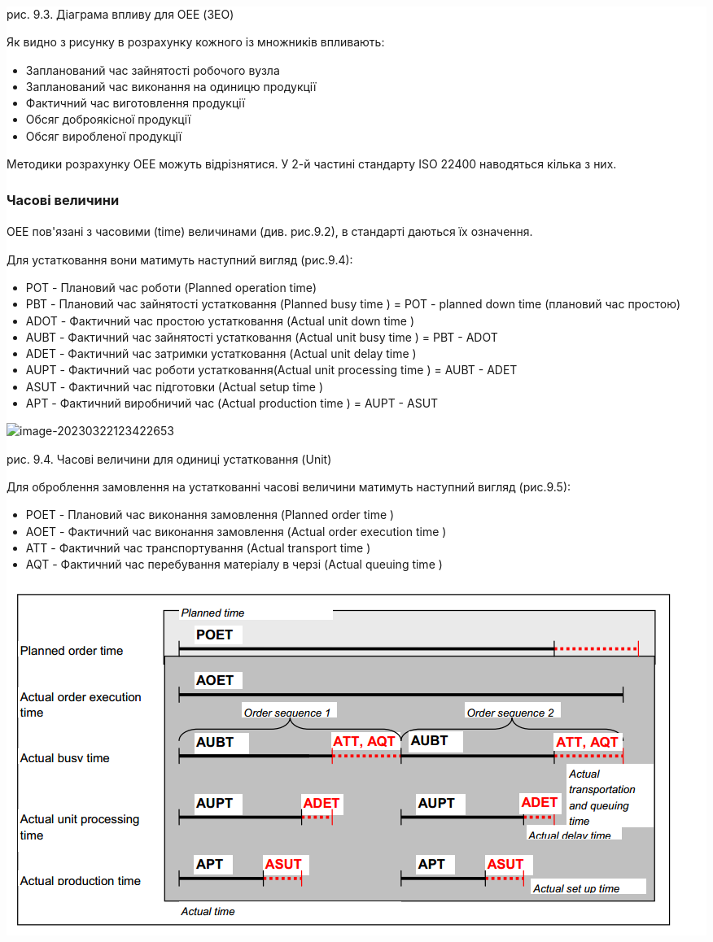 рис. 9.3. Діаграма впливу для OEE (ЗЕО)

Як видно з рисунку в розрахунку кожного із множників впливають:

- Запланований час зайнятості робочого вузла
- Запланований час виконання на одиницю продукції
- Фактичний час виготовлення продукції
- Обсяг доброякісної продукції
- Обсяг виробленої продукції

Методики розрахунку OEE можуть відрізнятися. У 2-й частині стандарту ISO 22400 наводяться кілька з них. 

### Часові величини

OEE пов'язані з часовими (time) величинами (див. рис.9.2), в стандарті даються їх означення. 

Для устатковання вони матимуть наступний вигляд (рис.9.4):

- POT - Плановий час роботи (Planned operation time) 
- PBT - Плановий час зайнятості устатковання (Planned busy time ) = POT - planned down time (плановий час простою) 
- ADOT - Фактичний час простою устатковання (Actual unit down time ) 
- AUBT - Фактичний час зайнятості устатковання (Actual unit busy time ) = PBT - ADOT 
- ADET - Фактичний час затримки устатковання (Actual unit delay time ) 
- AUPT - Фактичний час роботи устатковання(Actual unit processing time ) = AUBT - ADET 
- ASUT - Фактичний час підготовки (Actual setup time )
- APT - Фактичний виробничий час (Actual production time ) = AUPT - ASUT

![image-20230322123422653](E:\san\AKIT\ДИСЦИП\MES\GitVer\лекції\media\image-20230322123422653.png)

 рис. 9.4. Часові величини для одиниці устатковання (Unit)

 Для оброблення замовлення на устаткованні часові величини матимуть наступний вигляд (рис.9.5):

- POET - Плановий час виконання замовлення (Planned order time ) 
- AOET - Фактичний час виконання замовлення (Actual order execution time ) 
- ATT - Фактичний час транспортування (Actual transport time ) 
- AQT - Фактичний час перебування матеріалу в черзі (Actual queuing time ) 

![image-20230322124225533](media/image-20230322124225533.png)
